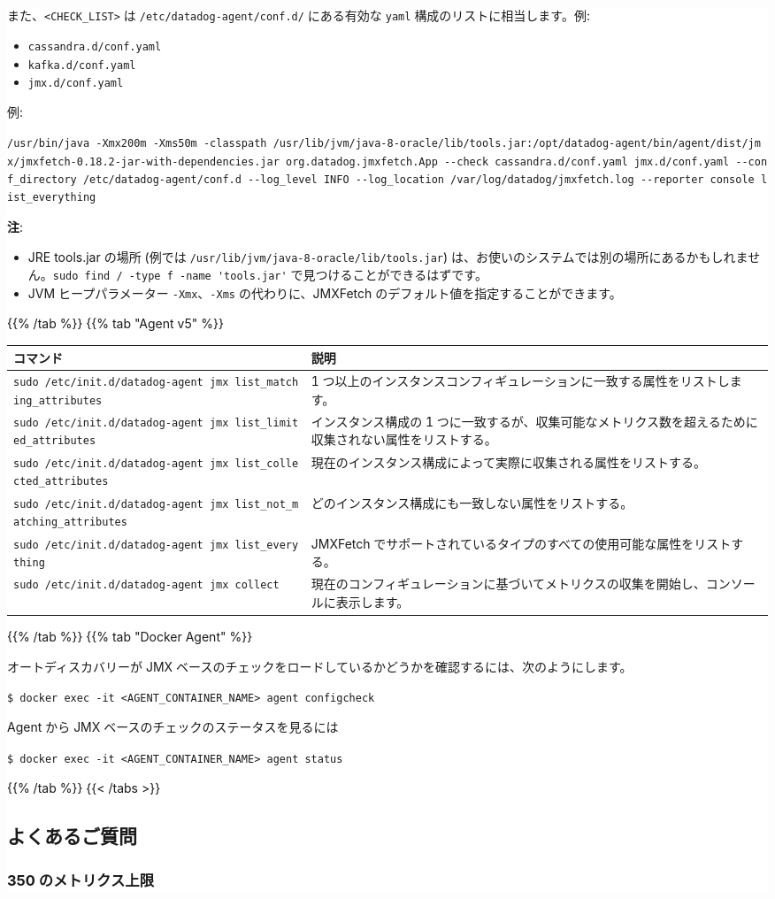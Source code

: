 また、`<CHECK_LIST>` は `/etc/datadog-agent/conf.d/` にある有効な `yaml` 構成のリストに相当します。例:

* `cassandra.d/conf.yaml`
* `kafka.d/conf.yaml`
* `jmx.d/conf.yaml`

例:

```text
/usr/bin/java -Xmx200m -Xms50m -classpath /usr/lib/jvm/java-8-oracle/lib/tools.jar:/opt/datadog-agent/bin/agent/dist/jmx/jmxfetch-0.18.2-jar-with-dependencies.jar org.datadog.jmxfetch.App --check cassandra.d/conf.yaml jmx.d/conf.yaml --conf_directory /etc/datadog-agent/conf.d --log_level INFO --log_location /var/log/datadog/jmxfetch.log --reporter console list_everything
```

**注**:

- JRE tools.jar の場所 (例では `/usr/lib/jvm/java-8-oracle/lib/tools.jar`) は、お使いのシステムでは別の場所にあるかもしれません。`sudo find / -type f -name 'tools.jar'` で見つけることができるはずです。
- JVM ヒープパラメーター `-Xmx`、`-Xms` の代わりに、JMXFetch のデフォルト値を指定することができます。

{{% /tab %}}
{{% tab "Agent v5" %}}

| コマンド                                                           | 説明                                                                                                                                                             |
|:------------------------------------------------------------------|:------------------------------------------------------------------------------------------------------------------------------------------------------------------------|
| `sudo /etc/init.d/datadog-agent jmx list_matching_attributes`     | 1 つ以上のインスタンスコンフィギュレーションに一致する属性をリストします。                                                                                                |
| `sudo /etc/init.d/datadog-agent jmx list_limited_attributes`      | インスタンス構成の 1 つに一致するが、収集可能なメトリクス数を超えるために収集されない属性をリストする。 |
| `sudo /etc/init.d/datadog-agent jmx list_collected_attributes`    | 現在のインスタンス構成によって実際に収集される属性をリストする。                                                                                    |
| `sudo /etc/init.d/datadog-agent jmx list_not_matching_attributes` | どのインスタンス構成にも一致しない属性をリストする。                                                                                                   |
| `sudo /etc/init.d/datadog-agent jmx list_everything`              | JMXFetch でサポートされているタイプのすべての使用可能な属性をリストする。                                                                                                  |
| `sudo /etc/init.d/datadog-agent jmx collect`                      | 現在のコンフィギュレーションに基づいてメトリクスの収集を開始し、コンソールに表示します。                                                                    |

{{% /tab %}}
{{% tab "Docker Agent" %}}

オートディスカバリーが JMX ベースのチェックをロードしているかどうかを確認するには、次のようにします。

```shell
$ docker exec -it <AGENT_CONTAINER_NAME> agent configcheck
```

Agent から JMX ベースのチェックのステータスを見るには

```shell
$ docker exec -it <AGENT_CONTAINER_NAME> agent status
```

{{% /tab %}}
{{< /tabs >}}

## よくあるご質問

### 350 のメトリクス上限
